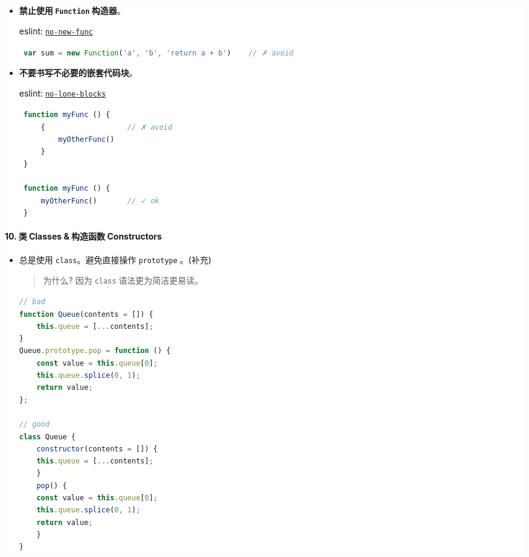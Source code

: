 + **禁止使用 `Function` 构造器**。

  eslint: [`no-new-func`](http://eslint.org/docs/rules/no-new-func)
  
  ```js
   var sum = new Function('a', 'b', 'return a + b')    // ✗ avoid
  ```

+ **不要书写不必要的嵌套代码块**。

  eslint: [`no-lone-blocks`](http://eslint.org/docs/rules/no-lone-blocks)
  
  ```js
   function myFunc () {
       {                   // ✗ avoid
           myOtherFunc()
       }
   }
  
   function myFunc () {
       myOtherFunc()       // ✓ ok
   }
  ```

#### 10. 类 Classes & 构造函数 Constructors



+ 总是使用 `class`。避免直接操作 `prototype` 。(补充)

  > 为什么? 因为 `class` 语法更为简洁更易读。

  ```js
  // bad
  function Queue(contents = []) {
      this.queue = [...contents];
  }
  Queue.prototype.pop = function () {
      const value = this.queue[0];
      this.queue.splice(0, 1);
      return value;
  };
   
  // good
  class Queue {
      constructor(contents = []) {
      this.queue = [...contents];
      }
      pop() {
      const value = this.queue[0];
      this.queue.splice(0, 1);
      return value;
      }
  }
  ```

  
